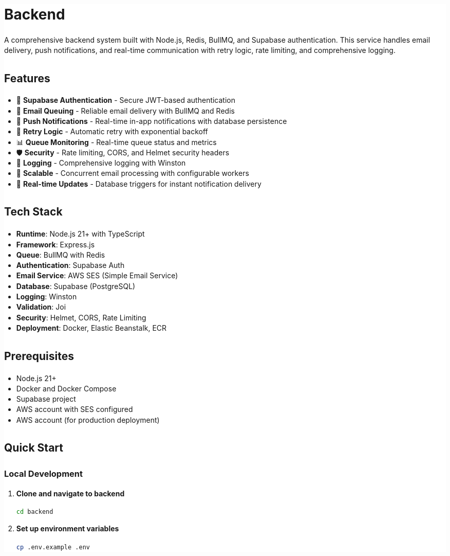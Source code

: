 # Backend

A comprehensive backend system built with Node.js, Redis, BullMQ, and Supabase authentication. This service handles email delivery, push notifications, and real-time communication with retry logic, rate limiting, and comprehensive logging.

## Features

- 🔐 **Supabase Authentication** - Secure JWT-based authentication
- 📧 **Email Queuing** - Reliable email delivery with BullMQ and Redis
- 🔔 **Push Notifications** - Real-time in-app notifications with database persistence
- 🔄 **Retry Logic** - Automatic retry with exponential backoff
- 📊 **Queue Monitoring** - Real-time queue status and metrics
- 🛡️ **Security** - Rate limiting, CORS, and Helmet security headers
- 📝 **Logging** - Comprehensive logging with Winston
- 🚀 **Scalable** - Concurrent email processing with configurable workers
- 📱 **Real-time Updates** - Database triggers for instant notification delivery

## Tech Stack

- **Runtime**: Node.js 21+ with TypeScript
- **Framework**: Express.js
- **Queue**: BullMQ with Redis
- **Authentication**: Supabase Auth
- **Email Service**: AWS SES (Simple Email Service)
- **Database**: Supabase (PostgreSQL)
- **Logging**: Winston
- **Validation**: Joi
- **Security**: Helmet, CORS, Rate Limiting
- **Deployment**: Docker, Elastic Beanstalk, ECR

## Prerequisites

- Node.js 21+
- Docker and Docker Compose
- Supabase project
- AWS account with SES configured
- AWS account (for production deployment)

## Quick Start

### Local Development

1. **Clone and navigate to backend**
   ```bash
   cd backend
   ```

2. **Set up environment variables**
   ```bash
   cp .env.example .env
   ```
   